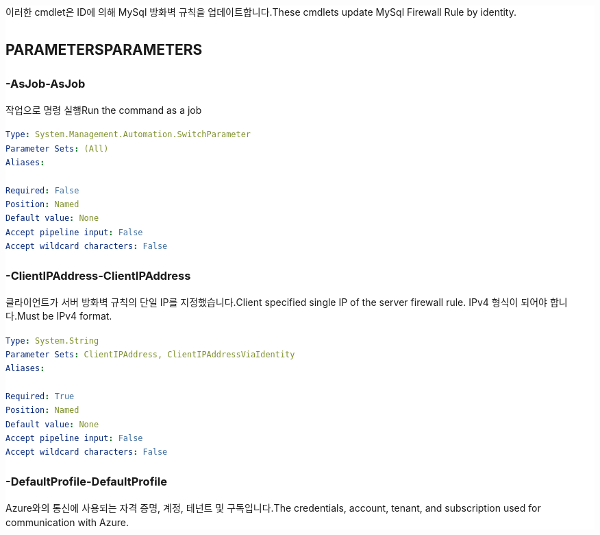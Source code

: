 <span data-ttu-id="4a865-115">이러한 cmdlet은 ID에 의해 MySql 방화벽 규칙을 업데이트합니다.</span><span class="sxs-lookup"><span data-stu-id="4a865-115">These cmdlets update MySql Firewall Rule by identity.</span></span>

## <span data-ttu-id="4a865-116">PARAMETERS</span><span class="sxs-lookup"><span data-stu-id="4a865-116">PARAMETERS</span></span>

### <span data-ttu-id="4a865-117">-AsJob</span><span class="sxs-lookup"><span data-stu-id="4a865-117">-AsJob</span></span>
<span data-ttu-id="4a865-118">작업으로 명령 실행</span><span class="sxs-lookup"><span data-stu-id="4a865-118">Run the command as a job</span></span>

```yaml
Type: System.Management.Automation.SwitchParameter
Parameter Sets: (All)
Aliases:

Required: False
Position: Named
Default value: None
Accept pipeline input: False
Accept wildcard characters: False
```

### <span data-ttu-id="4a865-119">-ClientIPAddress</span><span class="sxs-lookup"><span data-stu-id="4a865-119">-ClientIPAddress</span></span>
<span data-ttu-id="4a865-120">클라이언트가 서버 방화벽 규칙의 단일 IP를 지정했습니다.</span><span class="sxs-lookup"><span data-stu-id="4a865-120">Client specified single IP of the server firewall rule.</span></span>
<span data-ttu-id="4a865-121">IPv4 형식이 되어야 합니다.</span><span class="sxs-lookup"><span data-stu-id="4a865-121">Must be IPv4 format.</span></span>

```yaml
Type: System.String
Parameter Sets: ClientIPAddress, ClientIPAddressViaIdentity
Aliases:

Required: True
Position: Named
Default value: None
Accept pipeline input: False
Accept wildcard characters: False
```

### <span data-ttu-id="4a865-122">-DefaultProfile</span><span class="sxs-lookup"><span data-stu-id="4a865-122">-DefaultProfile</span></span>
<span data-ttu-id="4a865-123">Azure와의 통신에 사용되는 자격 증명, 계정, 테넌트 및 구독입니다.</span><span class="sxs-lookup"><span data-stu-id="4a865-123">The credentials, account, tenant, and subscription used for communication with Azure.</span></span>
